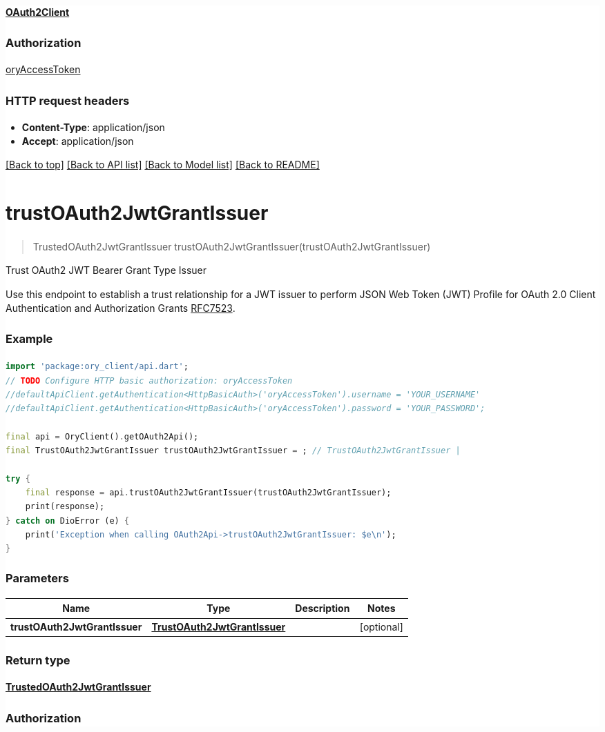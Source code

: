 [**OAuth2Client**](OAuth2Client.md)

### Authorization

[oryAccessToken](../README.md#oryAccessToken)

### HTTP request headers

 - **Content-Type**: application/json
 - **Accept**: application/json

[[Back to top]](#) [[Back to API list]](../README.md#documentation-for-api-endpoints) [[Back to Model list]](../README.md#documentation-for-models) [[Back to README]](../README.md)

# **trustOAuth2JwtGrantIssuer**
> TrustedOAuth2JwtGrantIssuer trustOAuth2JwtGrantIssuer(trustOAuth2JwtGrantIssuer)

Trust OAuth2 JWT Bearer Grant Type Issuer

Use this endpoint to establish a trust relationship for a JWT issuer to perform JSON Web Token (JWT) Profile for OAuth 2.0 Client Authentication and Authorization Grants [RFC7523](https://datatracker.ietf.org/doc/html/rfc7523).

### Example
```dart
import 'package:ory_client/api.dart';
// TODO Configure HTTP basic authorization: oryAccessToken
//defaultApiClient.getAuthentication<HttpBasicAuth>('oryAccessToken').username = 'YOUR_USERNAME'
//defaultApiClient.getAuthentication<HttpBasicAuth>('oryAccessToken').password = 'YOUR_PASSWORD';

final api = OryClient().getOAuth2Api();
final TrustOAuth2JwtGrantIssuer trustOAuth2JwtGrantIssuer = ; // TrustOAuth2JwtGrantIssuer | 

try {
    final response = api.trustOAuth2JwtGrantIssuer(trustOAuth2JwtGrantIssuer);
    print(response);
} catch on DioError (e) {
    print('Exception when calling OAuth2Api->trustOAuth2JwtGrantIssuer: $e\n');
}
```

### Parameters

Name | Type | Description  | Notes
------------- | ------------- | ------------- | -------------
 **trustOAuth2JwtGrantIssuer** | [**TrustOAuth2JwtGrantIssuer**](TrustOAuth2JwtGrantIssuer.md)|  | [optional] 

### Return type

[**TrustedOAuth2JwtGrantIssuer**](TrustedOAuth2JwtGrantIssuer.md)

### Authorization
